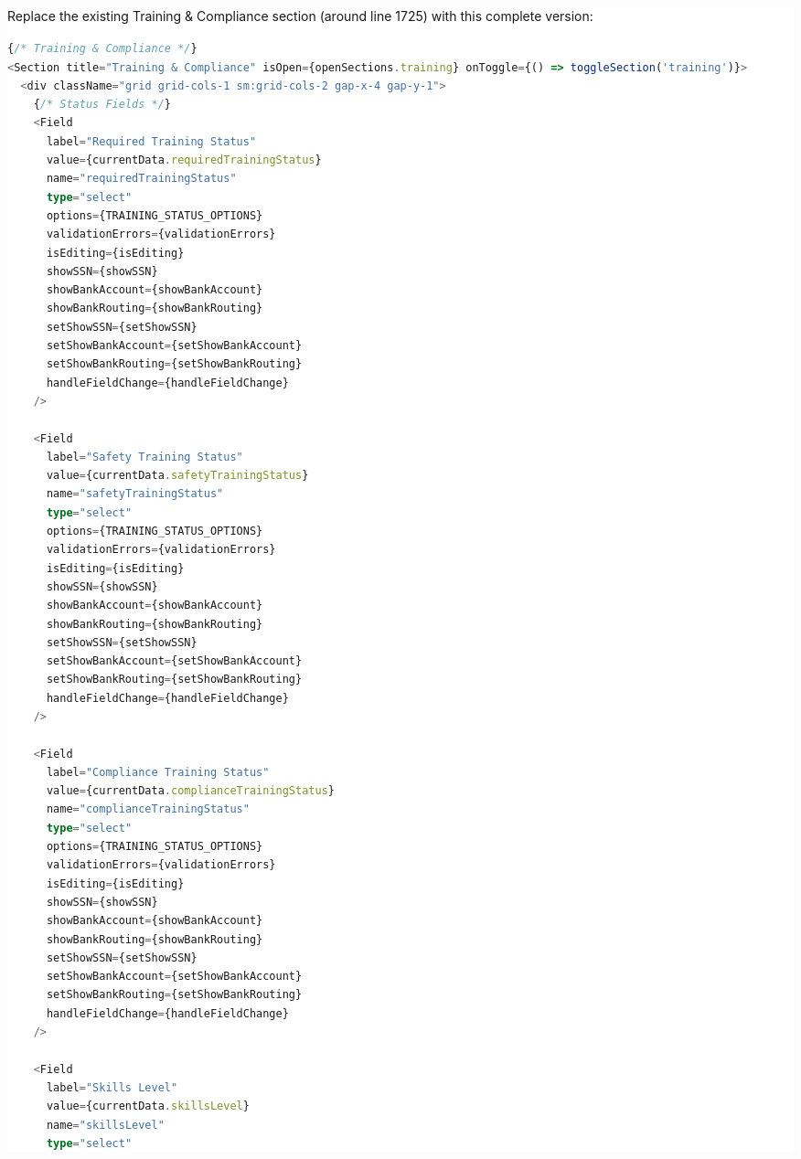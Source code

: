 Replace the existing Training & Compliance section (around line 1725) with this complete version:

```typescript
{/* Training & Compliance */}
<Section title="Training & Compliance" isOpen={openSections.training} onToggle={() => toggleSection('training')}>
  <div className="grid grid-cols-1 sm:grid-cols-2 gap-x-4 gap-y-1">
    {/* Status Fields */}
    <Field
      label="Required Training Status"
      value={currentData.requiredTrainingStatus}
      name="requiredTrainingStatus"
      type="select"
      options={TRAINING_STATUS_OPTIONS}
      validationErrors={validationErrors}
      isEditing={isEditing}
      showSSN={showSSN}
      showBankAccount={showBankAccount}
      showBankRouting={showBankRouting}
      setShowSSN={setShowSSN}
      setShowBankAccount={setShowBankAccount}
      setShowBankRouting={setShowBankRouting}
      handleFieldChange={handleFieldChange}
    />

    <Field
      label="Safety Training Status"
      value={currentData.safetyTrainingStatus}
      name="safetyTrainingStatus"
      type="select"
      options={TRAINING_STATUS_OPTIONS}
      validationErrors={validationErrors}
      isEditing={isEditing}
      showSSN={showSSN}
      showBankAccount={showBankAccount}
      showBankRouting={showBankRouting}
      setShowSSN={setShowSSN}
      setShowBankAccount={setShowBankAccount}
      setShowBankRouting={setShowBankRouting}
      handleFieldChange={handleFieldChange}
    />

    <Field
      label="Compliance Training Status"
      value={currentData.complianceTrainingStatus}
      name="complianceTrainingStatus"
      type="select"
      options={TRAINING_STATUS_OPTIONS}
      validationErrors={validationErrors}
      isEditing={isEditing}
      showSSN={showSSN}
      showBankAccount={showBankAccount}
      showBankRouting={showBankRouting}
      setShowSSN={setShowSSN}
      setShowBankAccount={setShowBankAccount}
      setShowBankRouting={setShowBankRouting}
      handleFieldChange={handleFieldChange}
    />

    <Field
      label="Skills Level"
      value={currentData.skillsLevel}
      name="skillsLevel"
      type="select"
```